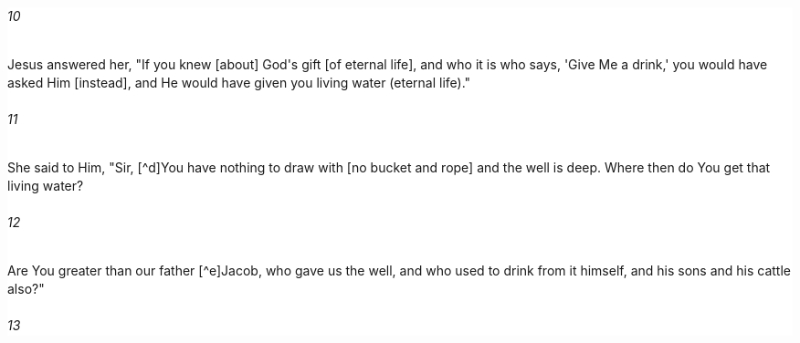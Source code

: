 
###### 10 







Jesus answered her, "If you knew [about] God's gift [of eternal life], and who it is who says, 'Give Me a drink,' you would have asked Him [instead], and He would have given you living water (eternal life)." 















###### 11 







She said to Him, "Sir, [^d]You have nothing to draw with [no bucket and rope] and the well is deep. Where then do You get that living water? 















###### 12 







Are You greater than our father [^e]Jacob, who gave us the well, and who used to drink from it himself, and his sons and his cattle also?" 















###### 13 



